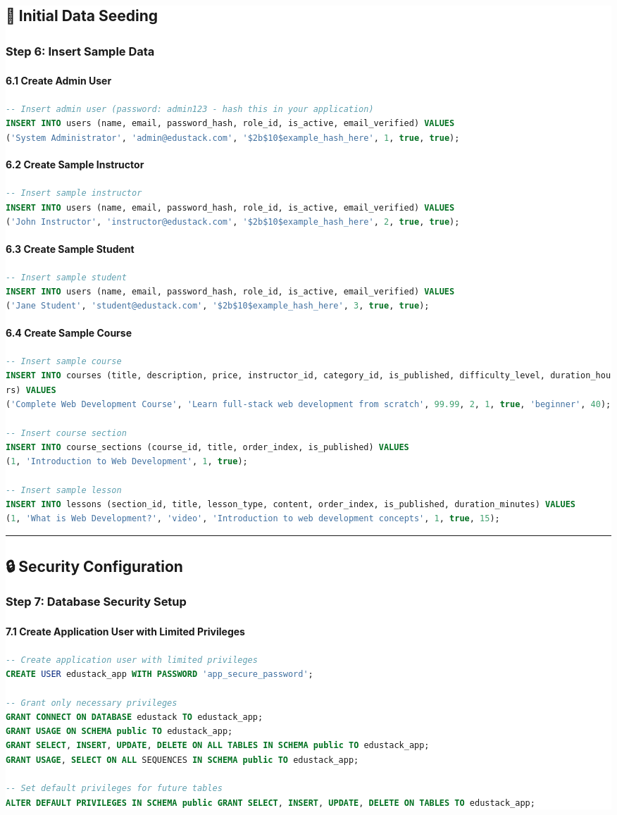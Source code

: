 ## 🌱 Initial Data Seeding

### **Step 6: Insert Sample Data**

#### **6.1 Create Admin User**
```sql
-- Insert admin user (password: admin123 - hash this in your application)
INSERT INTO users (name, email, password_hash, role_id, is_active, email_verified) VALUES 
('System Administrator', 'admin@edustack.com', '$2b$10$example_hash_here', 1, true, true);
```

#### **6.2 Create Sample Instructor**
```sql
-- Insert sample instructor
INSERT INTO users (name, email, password_hash, role_id, is_active, email_verified) VALUES 
('John Instructor', 'instructor@edustack.com', '$2b$10$example_hash_here', 2, true, true);
```

#### **6.3 Create Sample Student**
```sql
-- Insert sample student
INSERT INTO users (name, email, password_hash, role_id, is_active, email_verified) VALUES 
('Jane Student', 'student@edustack.com', '$2b$10$example_hash_here', 3, true, true);
```

#### **6.4 Create Sample Course**
```sql
-- Insert sample course
INSERT INTO courses (title, description, price, instructor_id, category_id, is_published, difficulty_level, duration_hours) VALUES 
('Complete Web Development Course', 'Learn full-stack web development from scratch', 99.99, 2, 1, true, 'beginner', 40);

-- Insert course section
INSERT INTO course_sections (course_id, title, order_index, is_published) VALUES 
(1, 'Introduction to Web Development', 1, true);

-- Insert sample lesson
INSERT INTO lessons (section_id, title, lesson_type, content, order_index, is_published, duration_minutes) VALUES 
(1, 'What is Web Development?', 'video', 'Introduction to web development concepts', 1, true, 15);
```

---

## 🔒 Security Configuration

### **Step 7: Database Security Setup**

#### **7.1 Create Application User with Limited Privileges**
```sql
-- Create application user with limited privileges
CREATE USER edustack_app WITH PASSWORD 'app_secure_password';

-- Grant only necessary privileges
GRANT CONNECT ON DATABASE edustack TO edustack_app;
GRANT USAGE ON SCHEMA public TO edustack_app;
GRANT SELECT, INSERT, UPDATE, DELETE ON ALL TABLES IN SCHEMA public TO edustack_app;
GRANT USAGE, SELECT ON ALL SEQUENCES IN SCHEMA public TO edustack_app;

-- Set default privileges for future tables
ALTER DEFAULT PRIVILEGES IN SCHEMA public GRANT SELECT, INSERT, UPDATE, DELETE ON TABLES TO edustack_app;
```